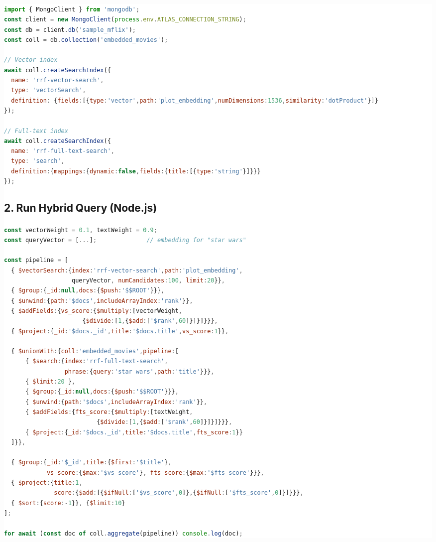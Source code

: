 ```javascript
import { MongoClient } from 'mongodb';
const client = new MongoClient(process.env.ATLAS_CONNECTION_STRING);
const db = client.db('sample_mflix');
const coll = db.collection('embedded_movies');

// Vector index
await coll.createSearchIndex({
  name: 'rrf-vector-search',
  type: 'vectorSearch',
  definition: {fields:[{type:'vector',path:'plot_embedding',numDimensions:1536,similarity:'dotProduct'}]}
});

// Full-text index
await coll.createSearchIndex({
  name: 'rrf-full-text-search',
  type: 'search',
  definition:{mappings:{dynamic:false,fields:{title:[{type:'string'}]}}}
});
```

## 2. Run Hybrid Query (Node.js)

```javascript
const vectorWeight = 0.1, textWeight = 0.9;
const queryVector = [...];              // embedding for "star wars"

const pipeline = [
  { $vectorSearch:{index:'rrf-vector-search',path:'plot_embedding',
                   queryVector, numCandidates:100, limit:20}},
  { $group:{_id:null,docs:{$push:'$$ROOT'}}},
  { $unwind:{path:'$docs',includeArrayIndex:'rank'}},
  { $addFields:{vs_score:{$multiply:[vectorWeight,
                      {$divide:[1,{$add:['$rank',60]}]}]}}},
  { $project:{_id:'$docs._id',title:'$docs.title',vs_score:1}},

  { $unionWith:{coll:'embedded_movies',pipeline:[
      { $search:{index:'rrf-full-text-search',
                 phrase:{query:'star wars',path:'title'}}},
      { $limit:20 },
      { $group:{_id:null,docs:{$push:'$$ROOT'}}},
      { $unwind:{path:'$docs',includeArrayIndex:'rank'}},
      { $addFields:{fts_score:{$multiply:[textWeight,
                          {$divide:[1,{$add:['$rank',60]}]}]}}},
      { $project:{_id:'$docs._id',title:'$docs.title',fts_score:1}}
  ]}},

  { $group:{_id:'$_id',title:{$first:'$title'},
            vs_score:{$max:'$vs_score'}, fts_score:{$max:'$fts_score'}}},
  { $project:{title:1,
              score:{$add:[{$ifNull:['$vs_score',0]},{$ifNull:['$fts_score',0]}]}}},
  { $sort:{score:-1}}, {$limit:10}
];

for await (const doc of coll.aggregate(pipeline)) console.log(doc);
```
